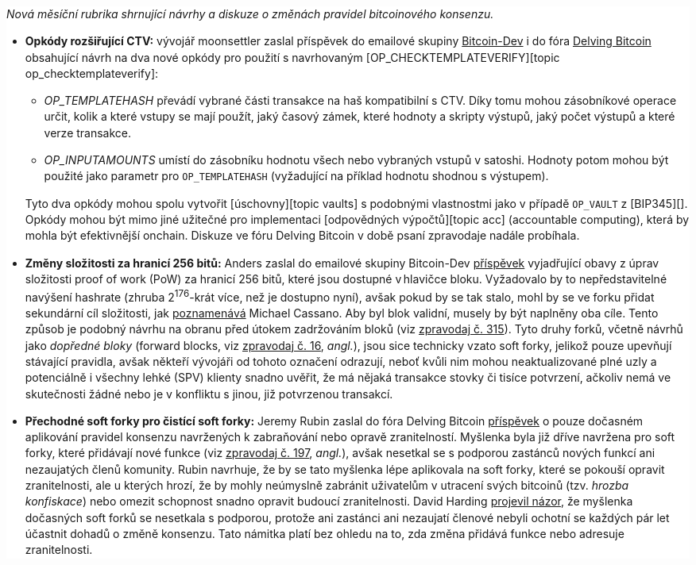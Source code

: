 _Nová měsíční rubrika shrnující návrhy a diskuze o změnách pravidel
bitcoinového konsenzu._

- **Opkódy rozšiřující CTV:** vývojář moonsettler zaslal příspěvek do
  emailové skupiny [Bitcoin-Dev][moonsettler ctvppml] i do fóra [Delving
  Bitcoin][moonsettler ctvppdelv] obsahující návrh na dva nové opkódy
  pro použití s navrhovaným [OP_CHECKTEMPLATEVERIFY][topic
  op_checktemplateverify]:

  - _OP_TEMPLATEHASH_ převádí vybrané části transakce na haš kompatibilní
    s CTV. Díky tomu mohou zásobníkové operace určit, kolik a které vstupy
    se mají použít, jaký časový zámek, které hodnoty a skripty výstupů,
    jaký počet výstupů a které verze transakce.

  - _OP_INPUTAMOUNTS_ umístí do zásobníku hodnotu všech nebo vybraných vstupů
    v satoshi. Hodnoty potom mohou být použité jako parametr pro
    `OP_TEMPLATEHASH` (vyžadující na příklad hodnotu shodnou s výstupem).

  Tyto dva opkódy mohou spolu vytvořit [úschovny][topic vaults] s podobnými
  vlastnostmi jako v případě `OP_VAULT` z [BIP345][]. Opkódy mohou být mimo
  jiné užitečné pro implementaci [odpovědných výpočtů][topic acc] (accountable
  computing), která by mohla být efektivnější onchain. Diskuze ve fóru Delving
  Bitcoin v době psaní zpravodaje nadále probíhala.

- **Změny složitosti za hranicí 256 bitů:** Anders zaslal do emailové skupiny
  Bitcoin-Dev [příspěvek][anders diff] vyjadřující obavy z úprav složitosti
  proof of work (PoW) za hranicí 256 bitů, které jsou dostupné v hlavičce
  bloku. Vyžadovalo by to nepředstavitelné navýšení hashrate (zhruba
  2<sup>176</sup>-krát více, než je dostupno nyní), avšak pokud by se
  tak stalo, mohl by se ve forku přidat sekundární cíl složitosti, jak
  [poznamenává][cassano diff] Michael Cassano. Aby byl blok validní,
  musely by být naplněny oba cíle. Tento způsob je podobný návrhu na
  obranu před útokem zadržováním bloků (viz [zpravodaj č. 315][news315
  withholding]). Tyto druhy forků, včetně návrhů jako _dopředné bloky_
  (forward blocks, viz [zpravodaj č. 16][news16 forward], _angl._),
  jsou sice technicky vzato soft forky, jelikož pouze upevňují stávající pravidla,
  avšak někteří vývojáři od tohoto označení odrazují, neboť kvůli nim
  mohou neaktualizované plné uzly a potenciálně i všechny lehké (SPV)
  klienty snadno uvěřit, že má nějaká transakce stovky či tisíce
  potvrzení, ačkoliv nemá ve skutečnosti žádné nebo je v konfliktu s jinou,
  již potvrzenou transakcí.

- **Přechodné soft forky pro čistící soft forky:** Jeremy Rubin zaslal
  do fóra Delving Bitcoin [příspěvek][rubin transitory] o pouze dočasném
  aplikování pravidel konsenzu navržených k zabraňování nebo opravě
  zranitelností. Myšlenka byla již dříve navržena pro soft forky, které
  přidávají nové funkce (viz [zpravodaj č. 197][news197 transitory], _angl._),
  avšak nesetkal se s podporou zastánců nových funkcí ani nezaujatých členů
  komunity. Rubin navrhuje, že by se tato myšlenka lépe aplikovala na soft
  forky, které se pokouší opravit zranitelnosti, ale u kterých hrozí, že
  by mohly neúmyslně zabránit uživatelům v utracení svých bitcoinů
  (tzv. _hrozba konfiskace_) nebo omezit schopnost snadno opravit budoucí
  zranitelnosti. David Harding [projevil názor][harding transitory], že
  myšlenka dočasných soft forků se nesetkala s podporou, protože
  ani zastánci ani nezaujatí členové nebyli ochotní se každých pár let
  účastnit dohadů o změně konsenzu. Tato námitka platí bez ohledu na to,
  zda změna přidává funkce nebo adresuje zranitelnosti.


[news315 withholding]: /cs/newsletters/2024/08/09/#utoky-zadrzovanim-bloku-a-mozna-reseni
[news16 forward]: /en/newsletters/2018/10/09/#forward-blocks-on-chain-capacity-increases-without-a-hard-fork
[moonsettler ctvppml]: https://groups.google.com/g/bitcoindev/c/1P1aqkfwE7E
[moonsettler ctvppdelv]: https://delvingbitcoin.org/t/ctv-op-templatehash-and-op-inputamounts/1344/
[anders diff]: https://groups.google.com/g/bitcoindev/c/JhEyfW7YKhY/m/qR4ucBeMCAAJ
[cassano diff]: https://groups.google.com/g/bitcoindev/c/JhEyfW7YKhY/m/gPNAMn3ICAAJ
[corallo qc]: https://groups.google.com/g/bitcoindev/c/8O857bRSVV8/m/4cM-7pf4AgAJ
[dashjr qc]: https://groups.google.com/g/bitcoindev/c/8O857bRSVV8/m/YT0fR2j_AgAJ
[dryja qc]: https://groups.google.com/g/bitcoindev/c/8O857bRSVV8/m/8nr6I5NIAwAJ
[rubin transitory]: https://delvingbitcoin.org/t/transitory-soft-forks-for-consensus-cleanup-forks/1333
[news197 transitory]: /en/newsletters/2022/04/27/#relayed
[harding transitory]: https://delvingbitcoin.org/t/transitory-soft-forks-for-consensus-cleanup-forks/1333/2
[provoost timewarp]: https://delvingbitcoin.org/t/timewarp-attack-600-second-grace-period/1326
[poinsot timewarp]: https://delvingbitcoin.org/t/timewarp-attack-600-second-grace-period/1326/11
[news333 vuln]: /cs/newsletters/2024/12/13/#zranitelnost-zpusobujici-deanonymizaci-ve-wasabi-a-souvisejicim-software
[news315 frost]: /cs/newsletters/2024/08/09/#navrh-bipu-na-bezskriptove-prahove-podpisy
[news312 chilldkg]: /cs/newsletters/2024/07/19/#protokol-pro-distribuovane-generovani-klicu-pro-frost
[kogman cc]: https://groups.google.com/g/bitcoindev/c/CbfbEGozG7c/m/w2B-RRdUCQAJ
[news102 wabisabi]: /en/newsletters/2020/06/17/#wabisabi-coordinated-coinjoins-with-arbitrary-output-values
[rn chilldkg]: https://groups.google.com/g/bitcoindev/c/HE3HSnGTpoQ/m/Y2VhaMCrCAAJ
[bip-chilldkg]: https://github.com/BlockstreamResearch/bip-frost-dkg
[lnd 0.18.4-beta]: https://github.com/lightningnetwork/lnd/releases/tag/v0.18.4-beta
[bitcoin core 28.1rc2]: https://bitcoincore.org/bin/bitcoin-core-28.1/
[bdk wallet-1.0.0]: https://github.com/bitcoindevkit/bdk/releases/tag/wallet-1.0.0
[core lightning v24.11.1]: https://github.com/ElementsProject/lightning/releases/tag/v24.11.1
[ldk v0.1.0-beta1]: https://github.com/lightningdevkit/rust-lightning/releases/tag/v0.1.0-beta1
[news118 tor]: /en/newsletters/2020/10/07/#bitcoin-core-19991
[news238 storage]: /cs/newsletters/2023/02/15/#core-lightning-5361
[lsp spec]: https://github.com/BitcoinAndLightningLayerSpecs/lsp
[probability density]: https://cs.wikipedia.org/wiki/Hustota_pravd%C4%9Bpodobnosti
[canalgo]: https://github.com/evanlinjin/bdk/blob/e9854455ca77875a6ff79047726064ba42f94f29/docs/adr/0003_canonicalization_algorithm.md